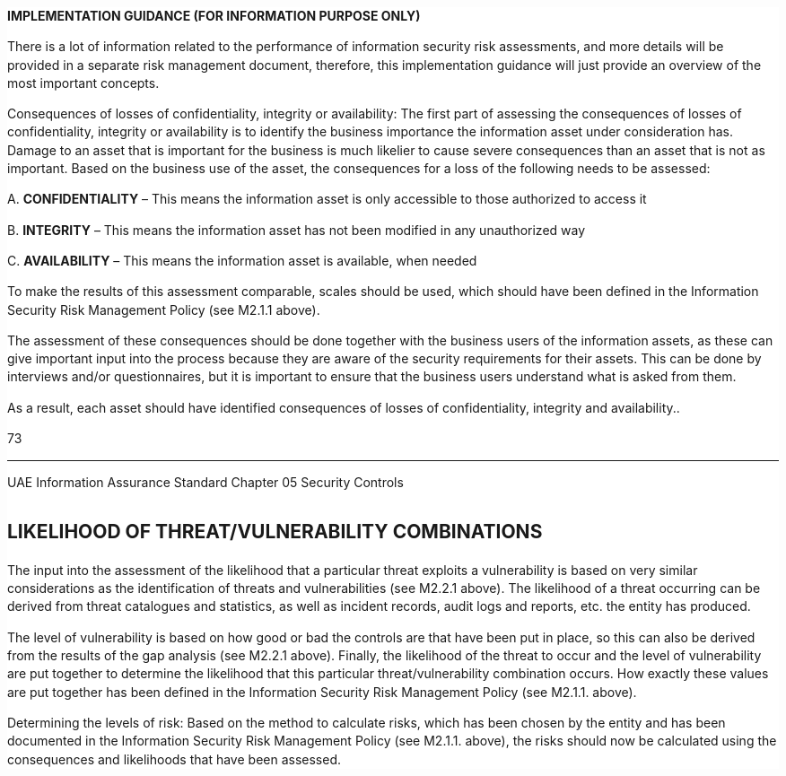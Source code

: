 **IMPLEMENTATION GUIDANCE (FOR INFORMATION PURPOSE ONLY)**

There is a lot of information related to the performance of information security risk assessments, and more details will be provided in a separate risk management document, therefore, this implementation guidance will just provide an overview of the most important concepts.

Consequences of losses of confidentiality, integrity or availability: The first part of assessing the consequences of losses of confidentiality, integrity or availability is to identify the business importance the information asset under consideration has. Damage to an asset that is important for the business is much likelier to cause severe consequences than an asset that is not as important. Based on the business use of the asset, the consequences for a loss of the following needs to be assessed:

A. **CONFIDENTIALITY** – This means the information asset is only accessible to those authorized to access it

B. **INTEGRITY** – This means the information asset has not been modified in any unauthorized way

C. **AVAILABILITY** – This means the information asset is available, when needed

To make the results of this assessment comparable, scales should be used, which should have been defined in the Information Security Risk Management Policy (see M2.1.1 above).

The assessment of these consequences should be done together with the business users of the information assets, as these can give important input into the process because they are aware of the security requirements for their assets. This can be done by interviews and/or questionnaires, but it is important to ensure that the business users understand what is asked from them.

As a result, each asset should have identified consequences of losses of confidentiality, integrity and availability..

73


---



UAE Information Assurance Standard    Chapter 05    Security Controls

## LIKELIHOOD OF THREAT/VULNERABILITY COMBINATIONS

The input into the assessment of the likelihood that a particular threat exploits a vulnerability is based on very similar considerations as the identification of threats and vulnerabilities (see M2.2.1 above). The likelihood of a threat occurring can be derived from threat catalogues and statistics, as well as incident records, audit logs and reports, etc. the entity has produced.

The level of vulnerability is based on how good or bad the controls are that have been put in place, so this can also be derived from the results of the gap analysis (see M2.2.1 above). Finally, the likelihood of the threat to occur and the level of vulnerability are put together to determine the likelihood that this particular threat/vulnerability combination occurs. How exactly these values are put together has been defined in the Information Security Risk Management Policy (see M2.1.1. above).

Determining the levels of risk: Based on the method to calculate risks, which has been chosen by the entity and has been documented in the Information Security Risk Management Policy (see M2.1.1. above), the risks should now be calculated using the consequences and likelihoods that have been assessed.
